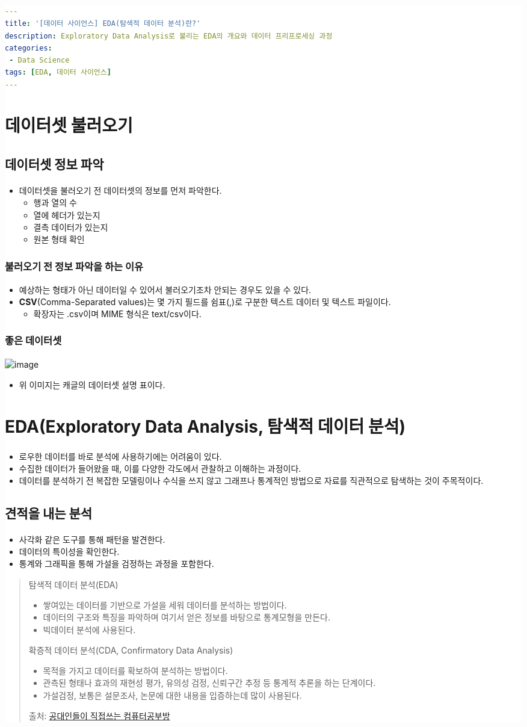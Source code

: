 ```yaml
---
title: '[데이터 사이언스] EDA(탐색적 데이터 분석)란?'
description: Exploratory Data Analysis로 불리는 EDA의 개요와 데이터 프리프로세싱 과정
categories:
 - Data Science
tags: [EDA, 데이터 사이언스]
---
```


# 데이터셋 불러오기

## 데이터셋 정보 파악
- 데이터셋을 불러오기 전 데이터셋의 정보를 먼저 파악한다.
    - 행과 열의 수
    - 열에 헤더가 있는지
    - 결측 데이터가 있는지
    - 원본 형태 확인

### 불러오기 전 정보 파악을 하는 이유
- 예상하는 형태가 아닌 데이터일 수 있어서 불러오기조차 안되는 경우도 있을 수 있다.
- **CSV**(Comma-Separated values)는 몇 가지 필드를 쉼표(,)로 구분한 텍스트 데이터 및 텍스트 파일이다.
    - 확장자는 .csv이며 MIME 형식은 text/csv이다.

### 좋은 데이터셋

![image](https://user-images.githubusercontent.com/79494088/143974323-104db07a-dc6e-4f23-a5fe-ac91a9a30443.png)

- 위 이미지는 캐글의 데이터셋 설명 표이다.

# EDA(Exploratory Data Analysis, 탐색적 데이터 분석)
- 로우한 데이터를 바로 분석에 사용하기에는 어려움이 있다.
- 수집한 데이터가 들어왔을 때, 이를 다양한 각도에서 관찰하고 이해하는 과정이다.
- 데이터를 분석하기 전 복잡한 모델링이나 수식을 쓰지 않고 그래프나 통계적인 방법으로 자료를 직관적으로 탐색하는 것이 주목적이다.

## 견적을 내는 분석
- 사각화 같은 도구를 통해 패턴을 발견한다.
- 데이터의 특이성을 확인한다.
- 통계와 그래픽을 통해 가설을 검정하는 과정을 포함한다.

> 탐색적 데이터 분석(EDA)
>- 쌓여있는 데이터를 기반으로 가설을 세워 데이터를 분석하는 방법이다.
>- 데이터의 구조와 특징을 파악하며 여기서 얻은 정보를 바탕으로 통계모형을 만든다.
>- 빅데이터 분석에 사용된다.
>
> 확증적 데이터 분석(CDA, Confirmatory Data Analysis)
>- 목적을 가지고 데이터를 확보하여 분석하는 방법이다.
>- 관측된 형태나 효과의 재현성 평가, 유의성 검정, 신뢰구간 추정 등 통계적 추론을 하는 단계이다.
>- 가설검정, 보통은 설문조사, 논문에 대한 내용을 입증하는데 많이 사용된다.
>
>
> 출처: [공대인들이 직접쓰는 컴퓨터공부방](https://hackersstudy.tistory.com/122)
